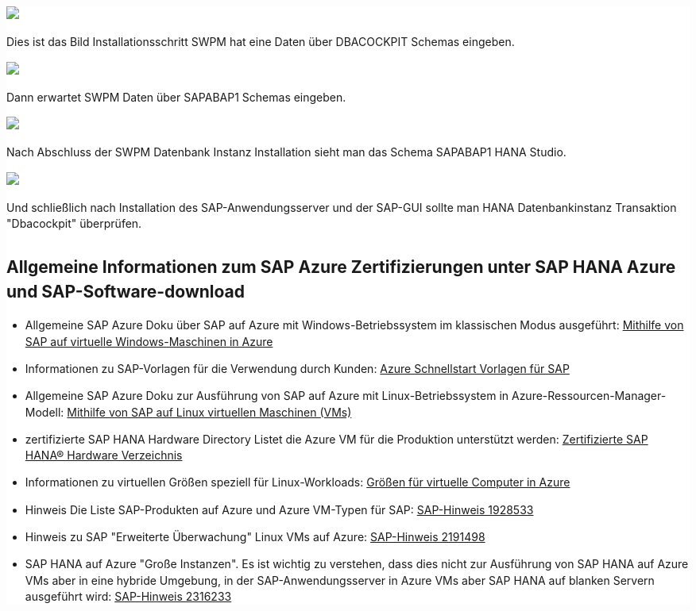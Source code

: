 

![](./media/virtual-machines-linux-sap-hana-get-started/image036b.jpg)

Dies ist das Bild Installationsschritt SWPM hat eine Daten über DBACOCKPIT Schemas eingeben.


![](./media/virtual-machines-linux-sap-hana-get-started/image037b.jpg)

Dann erwartet SWPM Daten über SAPABAP1 Schemas eingeben.


![](./media/virtual-machines-linux-sap-hana-get-started/image038b.jpg)

Nach Abschluss der SWPM Datenbank Instanz Installation sieht man das Schema SAPABAP1 HANA Studio.



![](./media/virtual-machines-linux-sap-hana-get-started/image039b.jpg)

Und schließlich nach Installation des SAP-Anwendungsserver und der SAP-GUI sollte man HANA Datenbankinstanz Transaktion "Dbacockpit" überprüfen.




## <a name="general-information-related-to-sap-azure-certifications-running-sap-hana-on-azure-and-sap-software-download"></a>Allgemeine Informationen zum SAP Azure Zertifizierungen unter SAP HANA Azure und SAP-Software-download

* Allgemeine SAP Azure Doku über SAP auf Azure mit Windows-Betriebssystem im klassischen Modus ausgeführt: [Mithilfe von SAP auf virtuelle Windows-Maschinen in Azure](virtual-machines-windows-classic-sap-get-started.md)

* Informationen zu SAP-Vorlagen für die Verwendung durch Kunden: [Azure Schnellstart Vorlagen für SAP](https://blogs.msdn.microsoft.com/saponsqlserver/2016/05/16/azure-quickstart-templates-for-sap/)

* Allgemeine SAP Azure Doku zur Ausführung von SAP auf Azure mit Linux-Betriebssystem in Azure-Ressourcen-Manager-Modell: [Mithilfe von SAP auf Linux virtuellen Maschinen (VMs)](virtual-machines-linux-sap-get-started.md)

* zertifizierte SAP HANA Hardware Directory Listet die Azure VM für die Produktion unterstützt werden: [Zertifizierte SAP HANA® Hardware Verzeichnis](https://global.sap.com/community/ebook/2014-09-02-hana-hardware/enEN/iaas.html)

* Informationen zu virtuellen Größen speziell für Linux-Workloads: [Größen für virtuelle Computer in Azure](virtual-machines-linux-sizes.md)

* Hinweis Die Liste SAP-Produkten auf Azure und Azure VM-Typen für SAP: [SAP-Hinweis 1928533](https://launchpad.support.sap.com/#/notes/1928533/E)

* Hinweis zu SAP "Erweiterte Überwachung" Linux VMs auf Azure: [SAP-Hinweis 2191498](https://launchpad.support.sap.com/#/notes/2191498/E)

* SAP HANA auf Azure "Große Instanzen". Es ist wichtig zu verstehen, dass dies nicht zur Ausführung von SAP HANA auf Azure VMs aber in eine hybride Umgebung, in der SAP-Anwendungsserver in Azure VMs aber SAP HANA auf blanken Servern ausgeführt wird: [SAP-Hinweis 2316233](https://launchpad.support.sap.com/#/notes/2316233/E)
